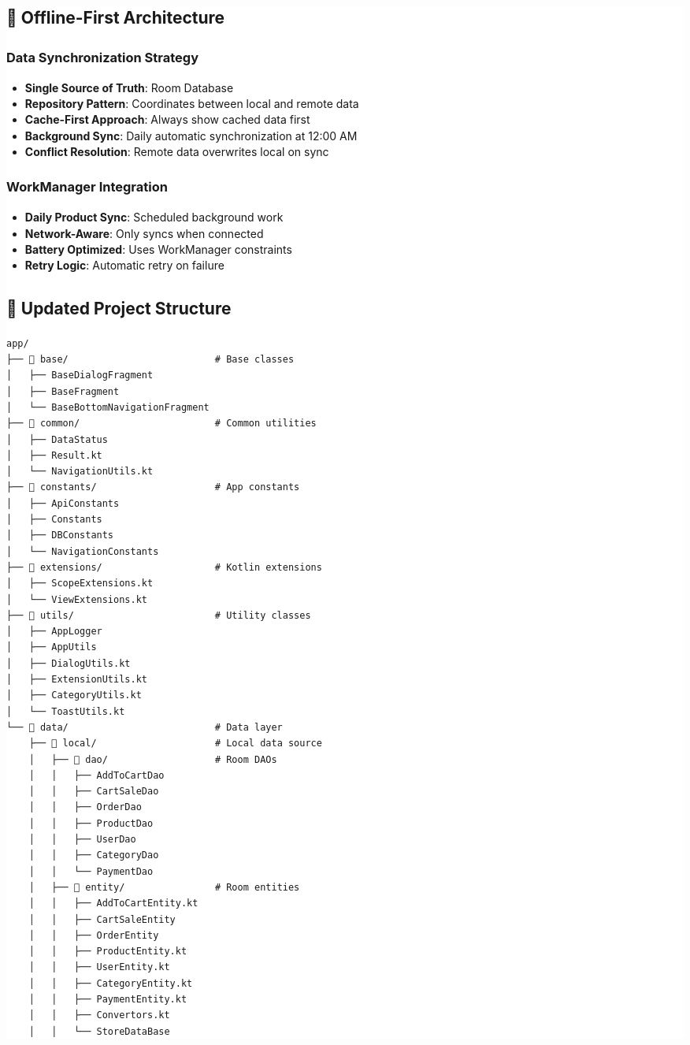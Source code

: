 ## 🔄 Offline-First Architecture

### Data Synchronization Strategy
- **Single Source of Truth**: Room Database
- **Repository Pattern**: Coordinates between local and remote data
- **Cache-First Approach**: Always show cached data first
- **Background Sync**: Daily automatic synchronization at 12:00 AM
- **Conflict Resolution**: Remote data overwrites local on sync

### WorkManager Integration
- **Daily Product Sync**: Scheduled background work
- **Network-Aware**: Only syncs when connected
- **Battery Optimized**: Uses WorkManager constraints
- **Retry Logic**: Automatic retry on failure

## 📂 Updated Project Structure

```
app/
├── 📁 base/                          # Base classes
│   ├── BaseDialogFragment
│   ├── BaseFragment
│   └── BaseBottomNavigationFragment
├── 📁 common/                        # Common utilities
│   ├── DataStatus
│   ├── Result.kt
│   └── NavigationUtils.kt
├── 📁 constants/                     # App constants
│   ├── ApiConstants
│   ├── Constants
│   ├── DBConstants
│   └── NavigationConstants
├── 📁 extensions/                    # Kotlin extensions
│   ├── ScopeExtensions.kt
│   └── ViewExtensions.kt
├── 📁 utils/                         # Utility classes
│   ├── AppLogger
│   ├── AppUtils
│   ├── DialogUtils.kt
│   ├── ExtensionUtils.kt
│   ├── CategoryUtils.kt
│   └── ToastUtils.kt
└── 📁 data/                          # Data layer
    ├── 📁 local/                     # Local data source
    │   ├── 📁 dao/                   # Room DAOs
    │   │   ├── AddToCartDao
    │   │   ├── CartSaleDao
    │   │   ├── OrderDao
    │   │   ├── ProductDao
    │   │   ├── UserDao
    │   │   ├── CategoryDao
    │   │   └── PaymentDao
    │   ├── 📁 entity/                # Room entities
    │   │   ├── AddToCartEntity.kt
    │   │   ├── CartSaleEntity
    │   │   ├── OrderEntity
    │   │   ├── ProductEntity.kt
    │   │   ├── UserEntity.kt
    │   │   ├── CategoryEntity.kt
    │   │   ├── PaymentEntity.kt
    │   │   ├── Convertors.kt
    │   │   └── StoreDataBase
```